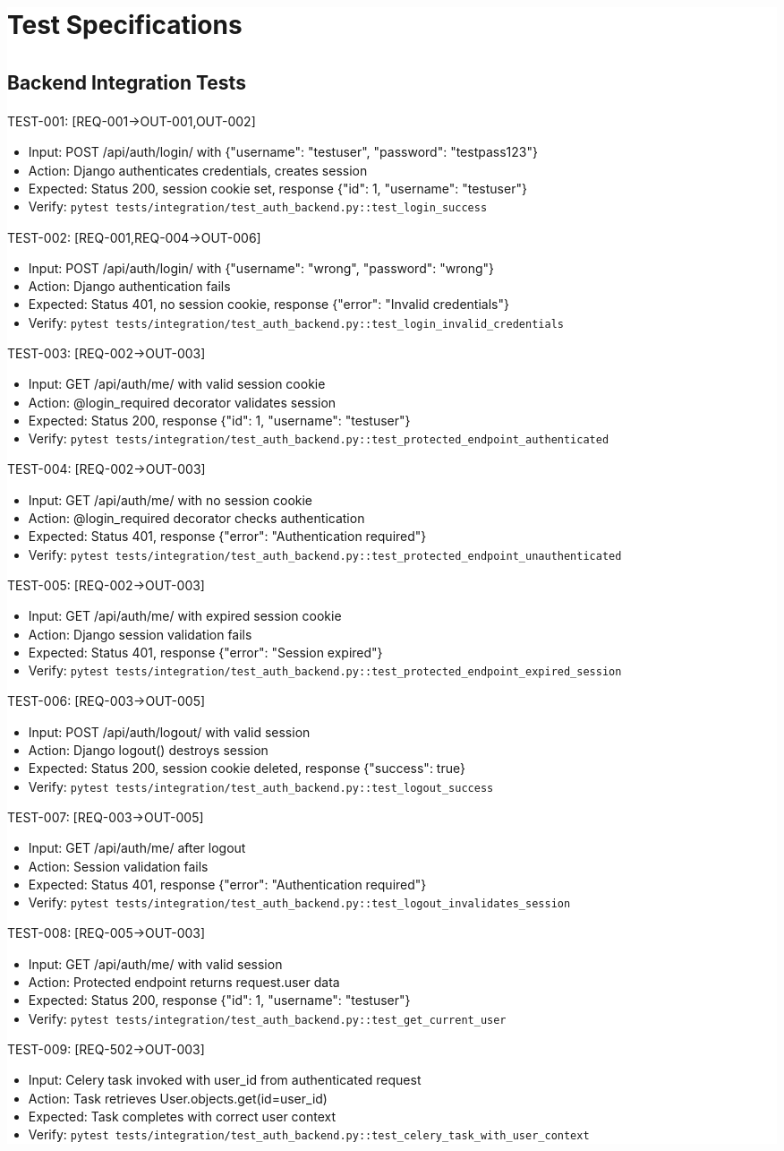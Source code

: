 # Test Specifications

## Backend Integration Tests

TEST-001: [REQ-001→OUT-001,OUT-002]
- Input: POST /api/auth/login/ with {"username": "testuser", "password": "testpass123"}
- Action: Django authenticates credentials, creates session
- Expected: Status 200, session cookie set, response {"id": 1, "username": "testuser"}
- Verify: `pytest tests/integration/test_auth_backend.py::test_login_success`

TEST-002: [REQ-001,REQ-004→OUT-006]
- Input: POST /api/auth/login/ with {"username": "wrong", "password": "wrong"}
- Action: Django authentication fails
- Expected: Status 401, no session cookie, response {"error": "Invalid credentials"}
- Verify: `pytest tests/integration/test_auth_backend.py::test_login_invalid_credentials`

TEST-003: [REQ-002→OUT-003]
- Input: GET /api/auth/me/ with valid session cookie
- Action: @login_required decorator validates session
- Expected: Status 200, response {"id": 1, "username": "testuser"}
- Verify: `pytest tests/integration/test_auth_backend.py::test_protected_endpoint_authenticated`

TEST-004: [REQ-002→OUT-003]
- Input: GET /api/auth/me/ with no session cookie
- Action: @login_required decorator checks authentication
- Expected: Status 401, response {"error": "Authentication required"}
- Verify: `pytest tests/integration/test_auth_backend.py::test_protected_endpoint_unauthenticated`

TEST-005: [REQ-002→OUT-003]
- Input: GET /api/auth/me/ with expired session cookie
- Action: Django session validation fails
- Expected: Status 401, response {"error": "Session expired"}
- Verify: `pytest tests/integration/test_auth_backend.py::test_protected_endpoint_expired_session`

TEST-006: [REQ-003→OUT-005]
- Input: POST /api/auth/logout/ with valid session
- Action: Django logout() destroys session
- Expected: Status 200, session cookie deleted, response {"success": true}
- Verify: `pytest tests/integration/test_auth_backend.py::test_logout_success`

TEST-007: [REQ-003→OUT-005]
- Input: GET /api/auth/me/ after logout
- Action: Session validation fails
- Expected: Status 401, response {"error": "Authentication required"}
- Verify: `pytest tests/integration/test_auth_backend.py::test_logout_invalidates_session`

TEST-008: [REQ-005→OUT-003]
- Input: GET /api/auth/me/ with valid session
- Action: Protected endpoint returns request.user data
- Expected: Status 200, response {"id": 1, "username": "testuser"}
- Verify: `pytest tests/integration/test_auth_backend.py::test_get_current_user`

TEST-009: [REQ-502→OUT-003]
- Input: Celery task invoked with user_id from authenticated request
- Action: Task retrieves User.objects.get(id=user_id)
- Expected: Task completes with correct user context
- Verify: `pytest tests/integration/test_auth_backend.py::test_celery_task_with_user_context`
